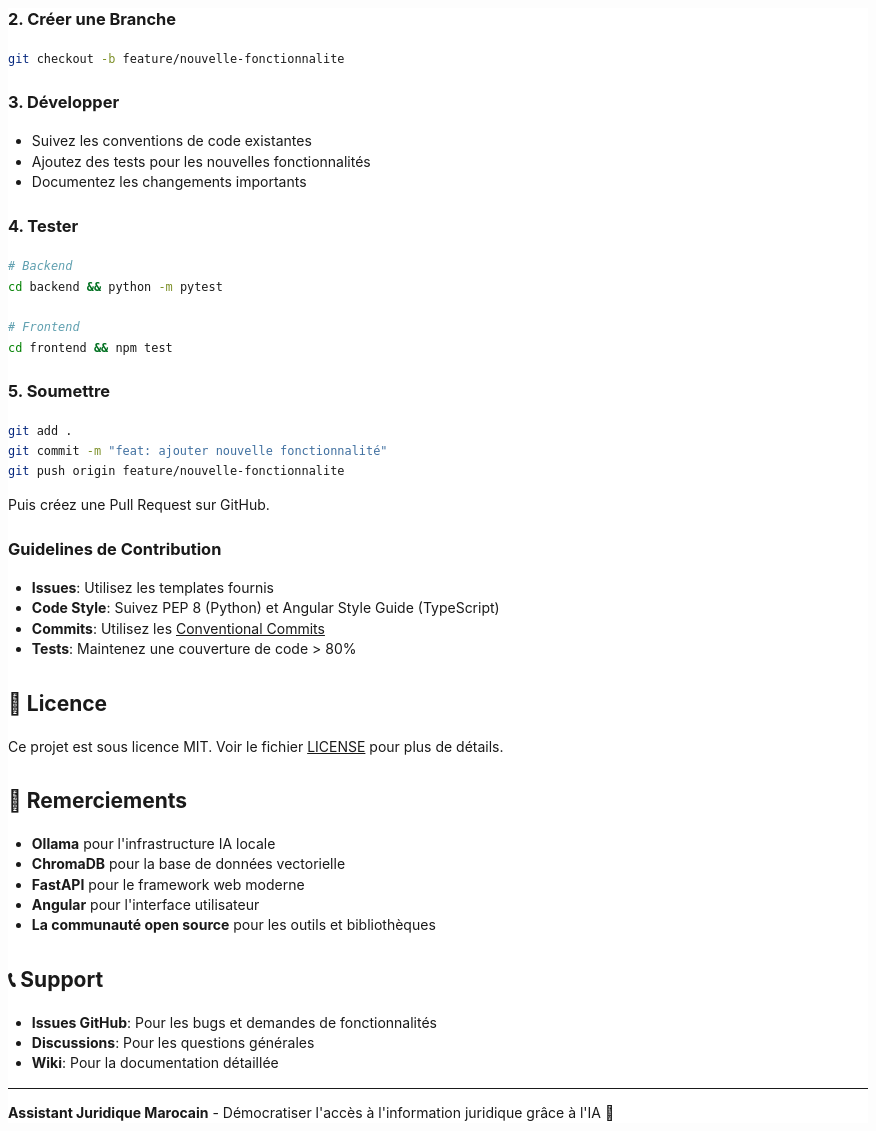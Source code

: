 ### 2. Créer une Branche
```bash
git checkout -b feature/nouvelle-fonctionnalite
```

### 3. Développer
- Suivez les conventions de code existantes
- Ajoutez des tests pour les nouvelles fonctionnalités
- Documentez les changements importants

### 4. Tester
```bash
# Backend
cd backend && python -m pytest

# Frontend
cd frontend && npm test
```

### 5. Soumettre
```bash
git add .
git commit -m "feat: ajouter nouvelle fonctionnalité"
git push origin feature/nouvelle-fonctionnalite
```

Puis créez une Pull Request sur GitHub.

### Guidelines de Contribution

- **Issues**: Utilisez les templates fournis
- **Code Style**: Suivez PEP 8 (Python) et Angular Style Guide (TypeScript)
- **Commits**: Utilisez les [Conventional Commits](https://conventionalcommits.org/)
- **Tests**: Maintenez une couverture de code > 80%

## 📄 Licence

Ce projet est sous licence MIT. Voir le fichier [LICENSE](LICENSE) pour plus de détails.

## 🙏 Remerciements

- **Ollama** pour l'infrastructure IA locale
- **ChromaDB** pour la base de données vectorielle
- **FastAPI** pour le framework web moderne
- **Angular** pour l'interface utilisateur
- **La communauté open source** pour les outils et bibliothèques

## 📞 Support

- **Issues GitHub**: Pour les bugs et demandes de fonctionnalités
- **Discussions**: Pour les questions générales
- **Wiki**: Pour la documentation détaillée

---

**Assistant Juridique Marocain** - Démocratiser l'accès à l'information juridique grâce à l'IA 🚀